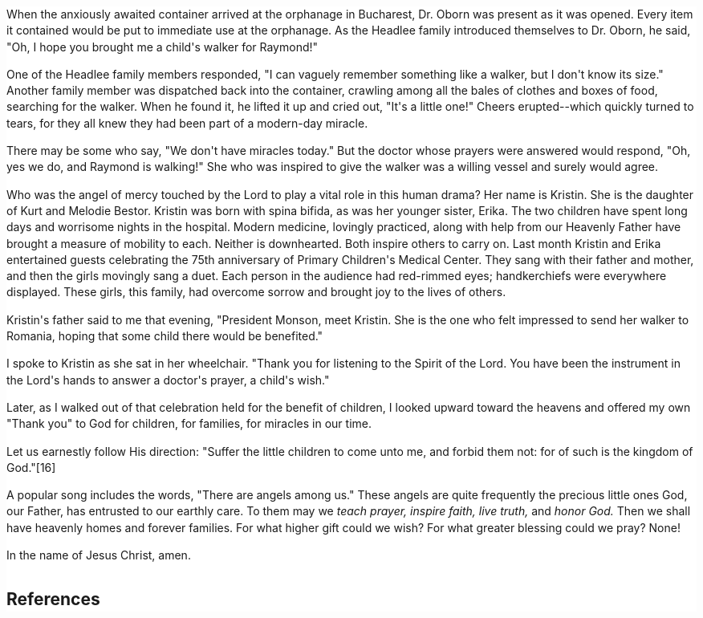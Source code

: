 When the anxiously awaited container arrived at the orphanage in Bucharest,
Dr. Oborn was present as it was opened. Every item it contained would be put
to immediate use at the orphanage. As the Headlee family introduced themselves
to Dr. Oborn, he said, "Oh, I hope you brought me a child's walker for
Raymond!"

One of the Headlee family members responded, "I can vaguely remember something
like a walker, but I don't know its size." Another family member was
dispatched back into the container, crawling among all the bales of clothes
and boxes of food, searching for the walker. When he found it, he lifted it up
and cried out, "It's a little one!" Cheers erupted--which quickly turned to
tears, for they all knew they had been part of a modern-day miracle.

There may be some who say, "We don't have miracles today." But the doctor
whose prayers were answered would respond, "Oh, yes we do, and Raymond is
walking!" She who was inspired to give the walker was a willing vessel and
surely would agree.

Who was the angel of mercy touched by the Lord to play a vital role in this
human drama? Her name is Kristin. She is the daughter of Kurt and Melodie
Bestor. Kristin was born with spina bifida, as was her younger sister, Erika.
The two children have spent long days and worrisome nights in the hospital.
Modern medicine, lovingly practiced, along with help from our Heavenly Father
have brought a measure of mobility to each. Neither is downhearted. Both
inspire others to carry on. Last month Kristin and Erika entertained guests
celebrating the 75th anniversary of Primary Children's Medical Center. They
sang with their father and mother, and then the girls movingly sang a duet.
Each person in the audience had red-rimmed eyes; handkerchiefs were everywhere
displayed. These girls, this family, had overcome sorrow and brought joy to
the lives of others.

Kristin's father said to me that evening, "President Monson, meet Kristin. She
is the one who felt impressed to send her walker to Romania, hoping that some
child there would be benefited."

I spoke to Kristin as she sat in her wheelchair. "Thank you for listening to
the Spirit of the Lord. You have been the instrument in the Lord's hands to
answer a doctor's prayer, a child's wish."

Later, as I walked out of that celebration held for the benefit of children, I
looked upward toward the heavens and offered my own "Thank you" to God for
children, for families, for miracles in our time.

Let us earnestly follow His direction: "Suffer the little children to come
unto me, and forbid them not: for of such is the kingdom of God."[16]

A popular song includes the words, "There are angels among us." These angels
are quite frequently the precious little ones God, our Father, has entrusted
to our earthly care. To them may we _teach prayer, inspire faith, live truth,_
and _honor God._ Then we shall have heavenly homes and forever families. For
what higher gift could we wish? For what greater blessing could we pray? None!

In the name of Jesus Christ, amen.

## References
